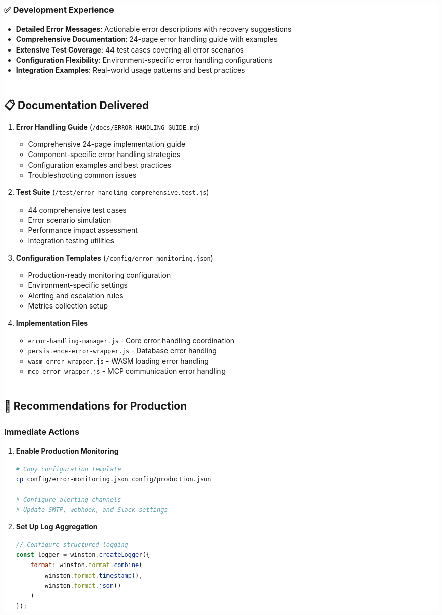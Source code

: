 ### ✅ Development Experience

- **Detailed Error Messages**: Actionable error descriptions with recovery suggestions
- **Comprehensive Documentation**: 24-page error handling guide with examples
- **Extensive Test Coverage**: 44 test cases covering all error scenarios
- **Configuration Flexibility**: Environment-specific error handling configurations
- **Integration Examples**: Real-world usage patterns and best practices

---

## 📋 Documentation Delivered

1. **Error Handling Guide** (`/docs/ERROR_HANDLING_GUIDE.md`)
   - Comprehensive 24-page implementation guide
   - Component-specific error handling strategies
   - Configuration examples and best practices
   - Troubleshooting common issues

2. **Test Suite** (`/test/error-handling-comprehensive.test.js`)
   - 44 comprehensive test cases
   - Error scenario simulation
   - Performance impact assessment
   - Integration testing utilities

3. **Configuration Templates** (`/config/error-monitoring.json`)
   - Production-ready monitoring configuration
   - Environment-specific settings
   - Alerting and escalation rules
   - Metrics collection setup

4. **Implementation Files**
   - `error-handling-manager.js` - Core error handling coordination
   - `persistence-error-wrapper.js` - Database error handling
   - `wasm-error-wrapper.js` - WASM loading error handling
   - `mcp-error-wrapper.js` - MCP communication error handling

---

## 🚀 Recommendations for Production

### Immediate Actions

1. **Enable Production Monitoring**
   ```bash
   # Copy configuration template
   cp config/error-monitoring.json config/production.json
   
   # Configure alerting channels
   # Update SMTP, webhook, and Slack settings
   ```

2. **Set Up Log Aggregation**
   ```javascript
   // Configure structured logging
   const logger = winston.createLogger({
       format: winston.format.combine(
           winston.format.timestamp(),
           winston.format.json()
       )
   });
   ```

